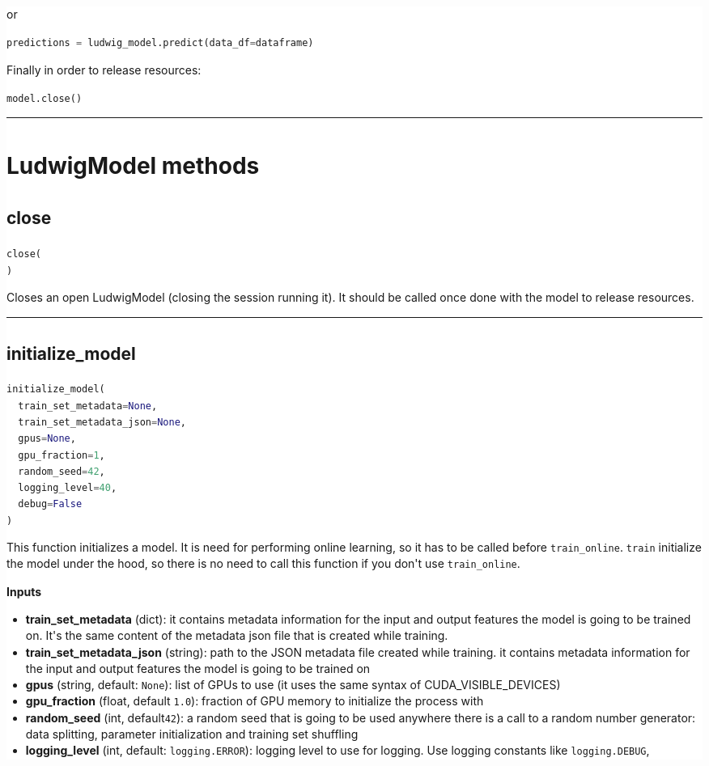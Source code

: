 or

```python
predictions = ludwig_model.predict(data_df=dataframe)
```

Finally in order to release resources:

```python
model.close()
```


---
# LudwigModel methods

## close


```python
close(
)
```


Closes an open LudwigModel (closing the session running it).
It should be called once done with the model to release resources.

---
## initialize_model


```python
initialize_model(
  train_set_metadata=None,
  train_set_metadata_json=None,
  gpus=None,
  gpu_fraction=1,
  random_seed=42,
  logging_level=40,
  debug=False
)
```


This function initializes a model. It is need for performing online
learning, so it has to be called before `train_online`.
`train` initialize the model under the hood, so there is no need to call
this function if you don't use `train_online`.

__Inputs__


- __train_set_metadata__ (dict): it contains metadata information for
   the input and output features the model is going to be trained
   on. It's the same content of the metadata json file that is
   created while training.
- __train_set_metadata_json__ (string):  path to the JSON metadata file
   created while training. it contains metadata information for the
   input and output features the model is going to be trained on
- __gpus__ (string, default: `None`): list of GPUs to use (it uses the
   same syntax of CUDA_VISIBLE_DEVICES)
- __gpu_fraction__ (float, default `1.0`): fraction of GPU memory to
   initialize the process with
- __random_seed__ (int, default`42`): a random seed that is going to be
   used anywhere there is a call to a random number generator: data
   splitting, parameter initialization and training set shuffling
- __logging_level__ (int, default: `logging.ERROR`): logging level to
   use for logging. Use logging constants like `logging.DEBUG`,